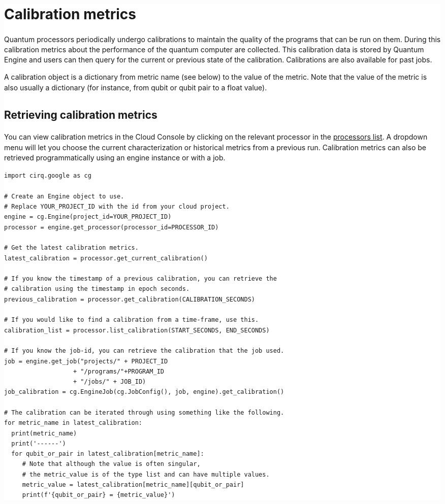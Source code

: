 # Calibration metrics

Quantum processors periodically undergo calibrations to maintain the
quality of the programs that can be run on them.
During this calibration metrics about the performance of the quantum computer
are collected.  This calibration data is stored by Quantum Engine and users can
then query for the current or previous state of the calibration.
Calibrations are also available for past jobs.

A calibration object is a dictionary from metric name (see below) to the value
of the metric.  Note that the value of the metric is also usually a dictionary
(for instance, from qubit or qubit pair to a float value).

## Retrieving calibration metrics

You can view calibration metrics in the Cloud Console by clicking on the
relevant processor in the
[processors list](https://console.cloud.google.com/quantum/processors).
A dropdown menu will let you choose the current characterization or historical
metrics from a previous run.  Calibration metrics can also be retrieved
programmatically using an engine instance or with a job.

```
import cirq.google as cg

# Create an Engine object to use.
# Replace YOUR_PROJECT_ID with the id from your cloud project.
engine = cg.Engine(project_id=YOUR_PROJECT_ID)
processor = engine.get_processor(processor_id=PROCESSOR_ID)

# Get the latest calibration metrics.
latest_calibration = processor.get_current_calibration()

# If you know the timestamp of a previous calibration, you can retrieve the
# calibration using the timestamp in epoch seconds.
previous_calibration = processor.get_calibration(CALIBRATION_SECONDS)

# If you would like to find a calibration from a time-frame, use this.
calibration_list = processor.list_calibration(START_SECONDS, END_SECONDS)

# If you know the job-id, you can retrieve the calibration that the job used.
job = engine.get_job("projects/" + PROJECT_ID
                   + "/programs/"+PROGRAM_ID
                   + "/jobs/" + JOB_ID)
job_calibration = cg.EngineJob(cg.JobConfig(), job, engine).get_calibration()

# The calibration can be iterated through using something like the following.
for metric_name in latest_calibration:
  print(metric_name)
  print('------')
  for qubit_or_pair in latest_calibration[metric_name]:
     # Note that although the value is often singular,
     # the metric_value is of the type list and can have multiple values.
     metric_value = latest_calibration[metric_name][qubit_or_pair]
     print(f'{qubit_or_pair} = {metric_value}')
```

